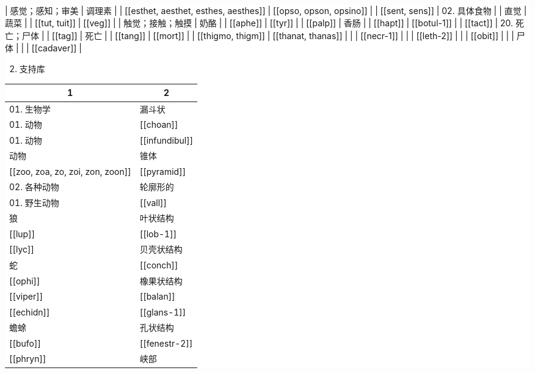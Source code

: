 | 感觉；感知；审美                             | 调理素                                   |
| [[esthet, aesthet, esthes, aesthes]] | [[opso, opson, opsino]]               |
| [[sent, sens]]                       |  02. 具体食物                             |
| 直觉                                   | 蔬菜                                    |
| [[tut, tuit]]                        | [[veg]]                               |
| 触觉；接触；触摸                             | 奶酪                                    |
| [[aphe]]                             | [[tyr]]                               |
| [[palp]]                             | 香肠                                    |
| [[hapt]]                             | [[botul-1]]                           |
| [[tact]]                             |  20. 死亡；尸体                            |
| [[tag]]                              | 死亡                                    |
| [[tang]]                             | [[mort]]                              |
| [[thigmo, thigm]]                    | [[thanat, thanas]]                    |
|                                      | [[necr-1]]                            |
|                                      | [[leth-2]]                            |
|                                      | [[obit]]                              |
|                                      | 尸体                                    |
|                                      | [[cadaver]]                           |

2. 支持库

| 1                                     | 2                                   |
|---------------------------------------------|---------------------------------------|
| 01. 生物学                                     | 漏斗状                                   |
|  01. 动物                                     | [[choan]]                             |
|  01. 动物                                     | [[infundibul]]                        |
| 动物                                          | 锥体                                    |
| [[zoo, zoa, zo, zoi, zon, zoon]]            | [[pyramid]]                           |
|  02. 各种动物                                   | 轮廓形的                                  |
|  01. 野生动物                                   | [[vall]]                              |
| 狼                                           | 叶状结构                                  |
| [[lup]]                                     | [[lob-1]]                             |
| [[lyc]]                                     | 贝壳状结构                                 |
| 蛇                                           | [[conch]]                             |
| [[ophi]]                                    | 橡果状结构                                 |
| [[viper]]                                   | [[balan]]                             |
| [[echidn]]                                  | [[glans-1]]                           |
| 蟾蜍                                          | 孔状结构                                  |
| [[bufo]]                                    | [[fenestr-2]]                         |
| [[phryn]]                                   | 峡部                                    |